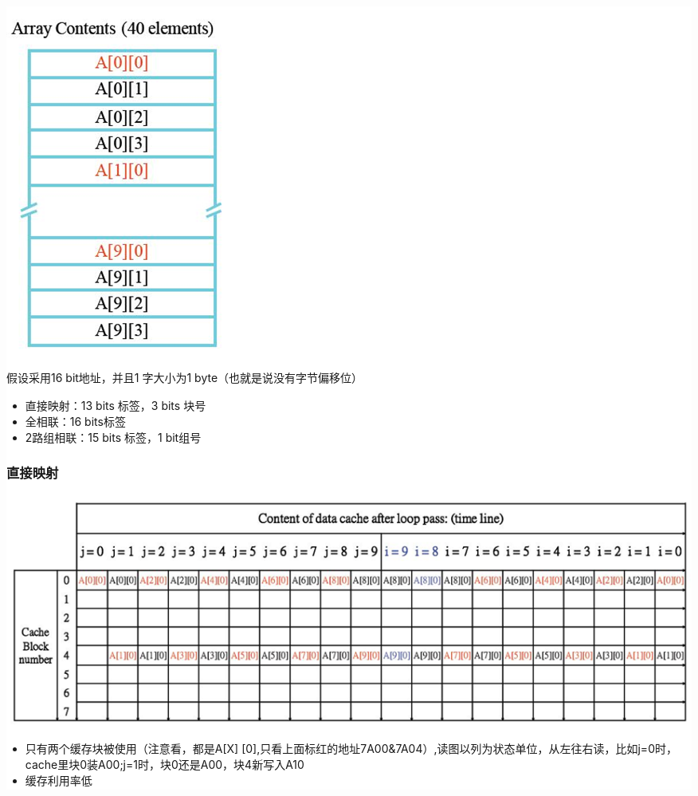 ![table](计算机组成原理-L010-cache/image-20230523104644075.png)

假设采用16 bit地址，并且1 字大小为1 byte（也就是说没有字节偏移位）

- 直接映射：13 bits 标签，3 bits 块号
- 全相联：16 bits标签
- 2路组相联：15 bits 标签，1 bit组号

### **直接映射**

![direct](计算机组成原理-L010-cache/image-20230523104721334.png)

- 只有两个缓存块被使用（注意看，都是A[X] [0],只看上面标红的地址7A00&7A04）,读图以列为状态单位，从左往右读，比如j=0时，cache里块0装A00;j=1时，块0还是A00，块4新写入A10
- 缓存利用率低
